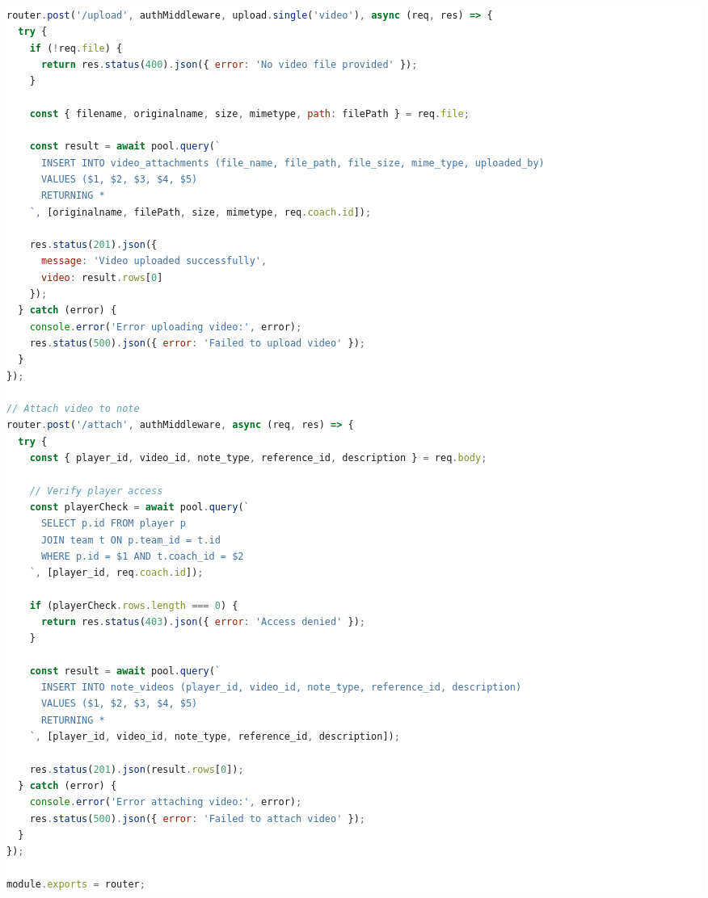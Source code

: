 ```javascript
router.post('/upload', authMiddleware, upload.single('video'), async (req, res) => {
  try {
    if (!req.file) {
      return res.status(400).json({ error: 'No video file provided' });
    }

    const { filename, originalname, size, mimetype, path: filePath } = req.file;

    const result = await pool.query(`
      INSERT INTO video_attachments (file_name, file_path, file_size, mime_type, uploaded_by)
      VALUES ($1, $2, $3, $4, $5)
      RETURNING *
    `, [originalname, filePath, size, mimetype, req.coach.id]);

    res.status(201).json({
      message: 'Video uploaded successfully',
      video: result.rows[0]
    });
  } catch (error) {
    console.error('Error uploading video:', error);
    res.status(500).json({ error: 'Failed to upload video' });
  }
});

// Attach video to note
router.post('/attach', authMiddleware, async (req, res) => {
  try {
    const { player_id, video_id, note_type, reference_id, description } = req.body;

    // Verify player access
    const playerCheck = await pool.query(`
      SELECT p.id FROM player p
      JOIN team t ON p.team_id = t.id
      WHERE p.id = $1 AND t.coach_id = $2
    `, [player_id, req.coach.id]);

    if (playerCheck.rows.length === 0) {
      return res.status(403).json({ error: 'Access denied' });
    }

    const result = await pool.query(`
      INSERT INTO note_videos (player_id, video_id, note_type, reference_id, description)
      VALUES ($1, $2, $3, $4, $5)
      RETURNING *
    `, [player_id, video_id, note_type, reference_id, description]);

    res.status(201).json(result.rows[0]);
  } catch (error) {
    console.error('Error attaching video:', error);
    res.status(500).json({ error: 'Failed to attach video' });
  }
});

module.exports = router;
```
